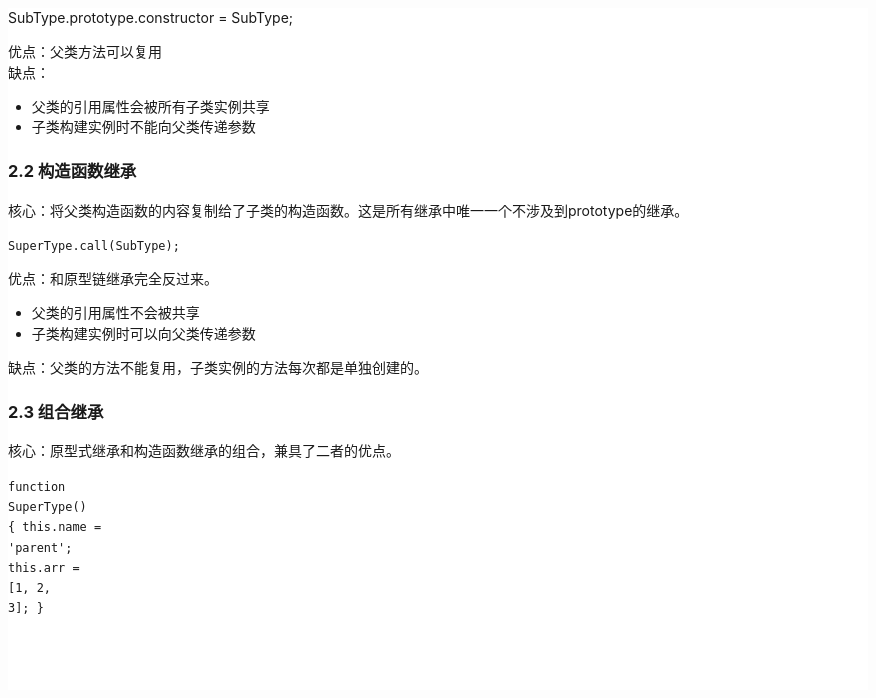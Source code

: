 <span class="hljs-type">SubType</span>.proto<span class="hljs-keyword">type</span>.constructor = <span class="hljs-type">SubType</span>;</code></pre><p>&#x4F18;&#x70B9;&#xFF1A;&#x7236;&#x7C7B;&#x65B9;&#x6CD5;&#x53EF;&#x4EE5;&#x590D;&#x7528;<br>&#x7F3A;&#x70B9;&#xFF1A;</p><ul><li>&#x7236;&#x7C7B;&#x7684;&#x5F15;&#x7528;&#x5C5E;&#x6027;&#x4F1A;&#x88AB;&#x6240;&#x6709;&#x5B50;&#x7C7B;&#x5B9E;&#x4F8B;&#x5171;&#x4EAB;</li><li>&#x5B50;&#x7C7B;&#x6784;&#x5EFA;&#x5B9E;&#x4F8B;&#x65F6;&#x4E0D;&#x80FD;&#x5411;&#x7236;&#x7C7B;&#x4F20;&#x9012;&#x53C2;&#x6570;</li></ul><h3 id="articleHeader3">2.2 &#x6784;&#x9020;&#x51FD;&#x6570;&#x7EE7;&#x627F;</h3><p>&#x6838;&#x5FC3;&#xFF1A;&#x5C06;&#x7236;&#x7C7B;&#x6784;&#x9020;&#x51FD;&#x6570;&#x7684;&#x5185;&#x5BB9;&#x590D;&#x5236;&#x7ED9;&#x4E86;&#x5B50;&#x7C7B;&#x7684;&#x6784;&#x9020;&#x51FD;&#x6570;&#x3002;&#x8FD9;&#x662F;&#x6240;&#x6709;&#x7EE7;&#x627F;&#x4E2D;&#x552F;&#x4E00;&#x4E00;&#x4E2A;&#x4E0D;&#x6D89;&#x53CA;&#x5230;prototype&#x7684;&#x7EE7;&#x627F;&#x3002;</p><div class="widget-codetool" style="display:none"><div class="widget-codetool--inner"><span class="selectCode code-tool" data-toggle="tooltip" data-placement="top" title="" data-original-title="&#x5168;&#x9009;"></span> <span type="button" class="copyCode code-tool" data-toggle="tooltip" data-placement="top" data-clipboard-text="SuperType.call(SubType);" title="" data-original-title="&#x590D;&#x5236;"></span> <span type="button" class="saveToNote code-tool" data-toggle="tooltip" data-placement="top" title="" data-original-title="&#x653E;&#x8FDB;&#x7B14;&#x8BB0;"></span></div></div><pre class="hljs abnf"><code style="word-break:break-word;white-space:initial">SuperType.call(SubType)<span class="hljs-comment">;</span></code></pre><p>&#x4F18;&#x70B9;&#xFF1A;&#x548C;&#x539F;&#x578B;&#x94FE;&#x7EE7;&#x627F;&#x5B8C;&#x5168;&#x53CD;&#x8FC7;&#x6765;&#x3002;</p><ul><li>&#x7236;&#x7C7B;&#x7684;&#x5F15;&#x7528;&#x5C5E;&#x6027;&#x4E0D;&#x4F1A;&#x88AB;&#x5171;&#x4EAB;</li><li>&#x5B50;&#x7C7B;&#x6784;&#x5EFA;&#x5B9E;&#x4F8B;&#x65F6;&#x53EF;&#x4EE5;&#x5411;&#x7236;&#x7C7B;&#x4F20;&#x9012;&#x53C2;&#x6570;</li></ul><p>&#x7F3A;&#x70B9;&#xFF1A;&#x7236;&#x7C7B;&#x7684;&#x65B9;&#x6CD5;&#x4E0D;&#x80FD;&#x590D;&#x7528;&#xFF0C;&#x5B50;&#x7C7B;&#x5B9E;&#x4F8B;&#x7684;&#x65B9;&#x6CD5;&#x6BCF;&#x6B21;&#x90FD;&#x662F;&#x5355;&#x72EC;&#x521B;&#x5EFA;&#x7684;&#x3002;</p><h3 id="articleHeader4">2.3 &#x7EC4;&#x5408;&#x7EE7;&#x627F;</h3><p>&#x6838;&#x5FC3;&#xFF1A;&#x539F;&#x578B;&#x5F0F;&#x7EE7;&#x627F;&#x548C;&#x6784;&#x9020;&#x51FD;&#x6570;&#x7EE7;&#x627F;&#x7684;&#x7EC4;&#x5408;&#xFF0C;&#x517C;&#x5177;&#x4E86;&#x4E8C;&#x8005;&#x7684;&#x4F18;&#x70B9;&#x3002;</p><div class="widget-codetool" style="display:none"><div class="widget-codetool--inner"><span class="selectCode code-tool" data-toggle="tooltip" data-placement="top" title="" data-original-title="&#x5168;&#x9009;"></span> <span type="button" class="copyCode code-tool" data-toggle="tooltip" data-placement="top" data-clipboard-text="function SuperType() {
    this.name = &apos;parent&apos;;
    this.arr = [1, 2, 3];
}

SuperType.prototype.say = function() { 
    console.log(&apos;this is parent&apos;)
}

function SubType() {
    SuperType.call(this) // &#x7B2C;&#x4E8C;&#x6B21;&#x8C03;&#x7528;SuperType
}

SubType.prototype = new SuperType() // &#x7B2C;&#x4E00;&#x6B21;&#x8C03;&#x7528;SuperType" title="" data-original-title="&#x590D;&#x5236;"></span> <span type="button" class="saveToNote code-tool" data-toggle="tooltip" data-placement="top" title="" data-original-title="&#x653E;&#x8FDB;&#x7B14;&#x8BB0;"></span></div></div><pre class="hljs javascript"><code><span class="hljs-function"><span class="hljs-keyword">function</span> <span class="hljs-title">SuperType</span>(<span class="hljs-params"></span>) </span>{
    <span class="hljs-keyword">this</span>.name = <span class="hljs-string">&apos;parent&apos;</span>;
    <span class="hljs-keyword">this</span>.arr = [<span class="hljs-number">1</span>, <span class="hljs-number">2</span>, <span class="hljs-number">3</span>];
}
